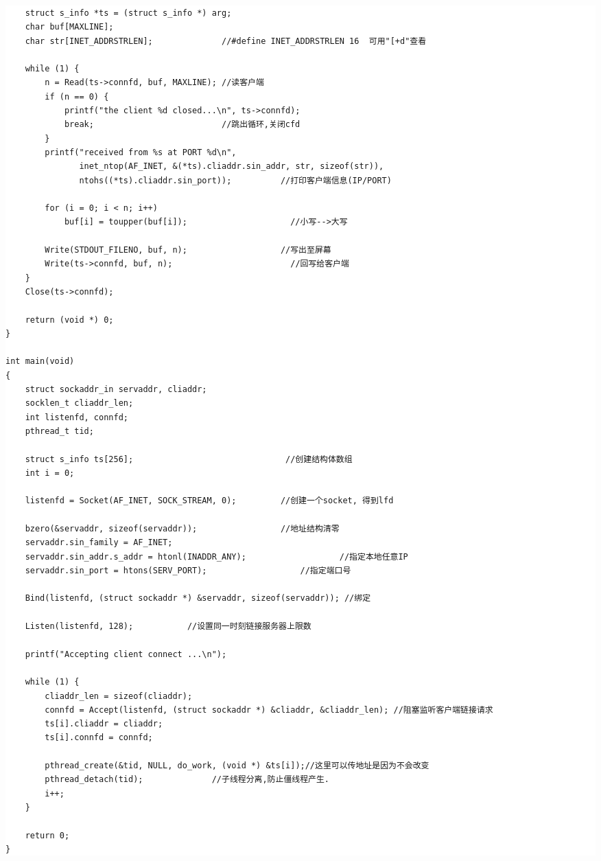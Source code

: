 ```
    struct s_info *ts = (struct s_info *) arg;
    char buf[MAXLINE];
    char str[INET_ADDRSTRLEN];				//#define INET_ADDRSTRLEN 16  可用"[+d"查看

    while (1) {
        n = Read(ts->connfd, buf, MAXLINE);	//读客户端
        if (n == 0) {
            printf("the client %d closed...\n", ts->connfd);
            break;							//跳出循环,关闭cfd 
        }
        printf("received from %s at PORT %d\n",
               inet_ntop(AF_INET, &(*ts).cliaddr.sin_addr, str, sizeof(str)),
               ntohs((*ts).cliaddr.sin_port));			//打印客户端信息(IP/PORT)

        for (i = 0; i < n; i++)
            buf[i] = toupper(buf[i]);					  //小写-->大写  

        Write(STDOUT_FILENO, buf, n);					//写出至屏幕  
        Write(ts->connfd, buf, n);						  //回写给客户端 
    }
    Close(ts->connfd);

    return (void *) 0;
}

int main(void)
{
    struct sockaddr_in servaddr, cliaddr;
    socklen_t cliaddr_len;
    int listenfd, connfd;
    pthread_t tid;

    struct s_info ts[256];								 //创建结构体数组
    int i = 0;
	
    listenfd = Socket(AF_INET, SOCK_STREAM, 0);			//创建一个socket, 得到lfd  

    bzero(&servaddr, sizeof(servaddr));					//地址结构清零	
    servaddr.sin_family = AF_INET;
    servaddr.sin_addr.s_addr = htonl(INADDR_ANY);					//指定本地任意IP  
    servaddr.sin_port = htons(SERV_PORT);				    //指定端口号   

    Bind(listenfd, (struct sockaddr *) &servaddr, sizeof(servaddr)); //绑定  	

    Listen(listenfd, 128);		     //设置同一时刻链接服务器上限数  

    printf("Accepting client connect ...\n");

    while (1) {
        cliaddr_len = sizeof(cliaddr);
        connfd = Accept(listenfd, (struct sockaddr *) &cliaddr, &cliaddr_len); //阻塞监听客户端链接请求  
        ts[i].cliaddr = cliaddr;
        ts[i].connfd = connfd;

        pthread_create(&tid, NULL, do_work, (void *) &ts[i]);//这里可以传地址是因为不会改变
        pthread_detach(tid);			  //子线程分离,防止僵线程产生.  
        i++;
    }

    return 0;
}
```
